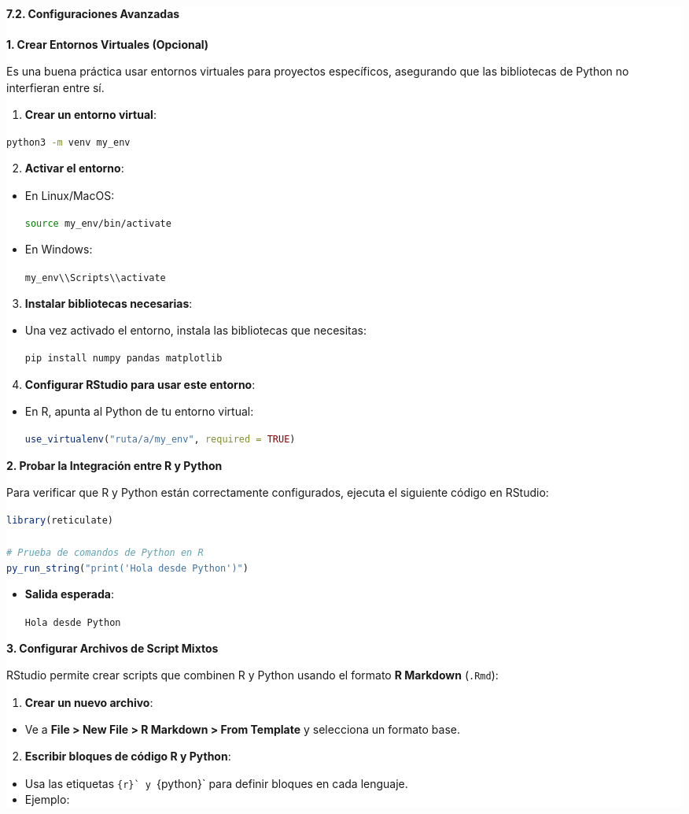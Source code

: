 #### **7.2. Configuraciones Avanzadas**

**1. Crear Entornos Virtuales (Opcional)**

Es una buena práctica usar entornos virtuales para proyectos específicos, asegurando que las bibliotecas de Python no interfieran entre sí.

   1. **Crear un entorno virtual**:
   ```bash
   python3 -m venv my_env
   ```
   2. **Activar el entorno**:
   - En Linux/MacOS:
     ```bash
     source my_env/bin/activate
     ```
   - En Windows:
     ```bash
     my_env\\Scripts\\activate
     ```

   3. **Instalar bibliotecas necesarias**:
   - Una vez activado el entorno, instala las bibliotecas que necesitas:
     ```bash
     pip install numpy pandas matplotlib
     ```

   4. **Configurar RStudio para usar este entorno**:
   - En R, apunta al Python de tu entorno virtual:
     ```r
     use_virtualenv("ruta/a/my_env", required = TRUE)
     ```

**2. Probar la Integración entre R y Python**

Para verificar que R y Python están correctamente configurados, ejecuta el siguiente código en RStudio:
```r
library(reticulate)

# Prueba de comandos de Python en R
py_run_string("print('Hola desde Python')")
```
- **Salida esperada**:
  ```plaintext
  Hola desde Python
  ```

**3. Configurar Archivos de Script Mixtos**

RStudio permite crear scripts que combinen R y Python usando el formato **R Markdown** (`.Rmd`):

   1. **Crear un nuevo archivo**:
   - Ve a **File > New File > R Markdown > From Template** y selecciona un formato base.
   2. **Escribir bloques de código R y Python**:
   - Usa las etiquetas ````{r}` y ````{python}` para definir bloques en cada lenguaje.
   - Ejemplo:
     ```markdown
